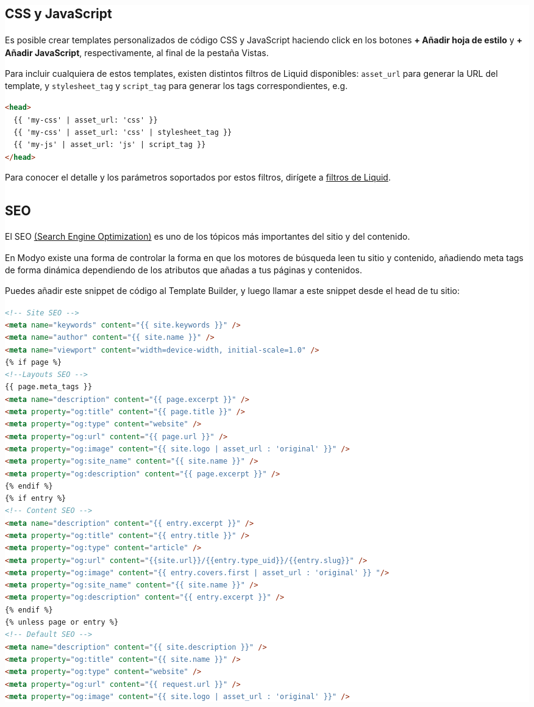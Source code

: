 ## CSS y JavaScript

Es posible crear templates personalizados de código CSS y JavaScript haciendo click en los botones **+ Añadir hoja de estilo** y **+ Añadir JavaScript**, respectivamente, al final de la pestaña Vistas.

Para incluir cualquiera de estos templates, existen distintos filtros de Liquid disponibles: `asset_url` para generar la URL del template, y `stylesheet_tag` y `script_tag` para generar los tags correspondientes, e.g. 

```html
<head>
  {{ 'my-css' | asset_url: 'css' }}
  {{ 'my-css' | asset_url: 'css' | stylesheet_tag }}
  {{ 'my-js' | asset_url: 'js' | script_tag }}
</head>
```

Para conocer el detalle y los parámetros soportados por estos filtros, dirígete a [filtros de Liquid](/es/platform/channels/liquid-markup.html#filtros).

## SEO

El SEO [(Search Engine Optimization)](/es/platform/channels/sites.html#seo) es uno de los tópicos más importantes del sitio y del contenido. 

En Modyo existe una forma de controlar la forma en que los motores de búsqueda leen tu sitio y contenido, añadiendo meta tags de forma dinámica dependiendo de los atributos que añadas a tus páginas y contenidos.

Puedes añadir este snippet de código al Template Builder, y luego llamar a este snippet desde el head de tu sitio:

```html
<!-- Site SEO -->
<meta name="keywords" content="{{ site.keywords }}" />
<meta name="author" content="{{ site.name }}" />
<meta name="viewport" content="width=device-width, initial-scale=1.0" />
{% if page %}
<!--Layouts SEO -->
{{ page.meta_tags }}
<meta name="description" content="{{ page.excerpt }}" />
<meta property="og:title" content="{{ page.title }}" />
<meta property="og:type" content="website" />
<meta property="og:url" content="{{ page.url }}" />
<meta property="og:image" content="{{ site.logo | asset_url : 'original' }}" />
<meta property="og:site_name" content="{{ site.name }}" />
<meta property="og:description" content="{{ page.excerpt }}" />
{% endif %} 
{% if entry %}
<!-- Content SEO -->
<meta name="description" content="{{ entry.excerpt }}" />
<meta property="og:title" content="{{ entry.title }}" />
<meta property="og:type" content="article" />
<meta property="og:url" content="{{site.url}}/{{entry.type_uid}}/{{entry.slug}}" />
<meta property="og:image" content="{{ entry.covers.first | asset_url : 'original' }} "/>
<meta property="og:site_name" content="{{ site.name }}" />
<meta property="og:description" content="{{ entry.excerpt }}" />
{% endif %} 
{% unless page or entry %}
<!-- Default SEO -->
<meta name="description" content="{{ site.description }}" />
<meta property="og:title" content="{{ site.name }}" />
<meta property="og:type" content="website" />
<meta property="og:url" content="{{ request.url }}" />
<meta property="og:image" content="{{ site.logo | asset_url : 'original' }}" />
```